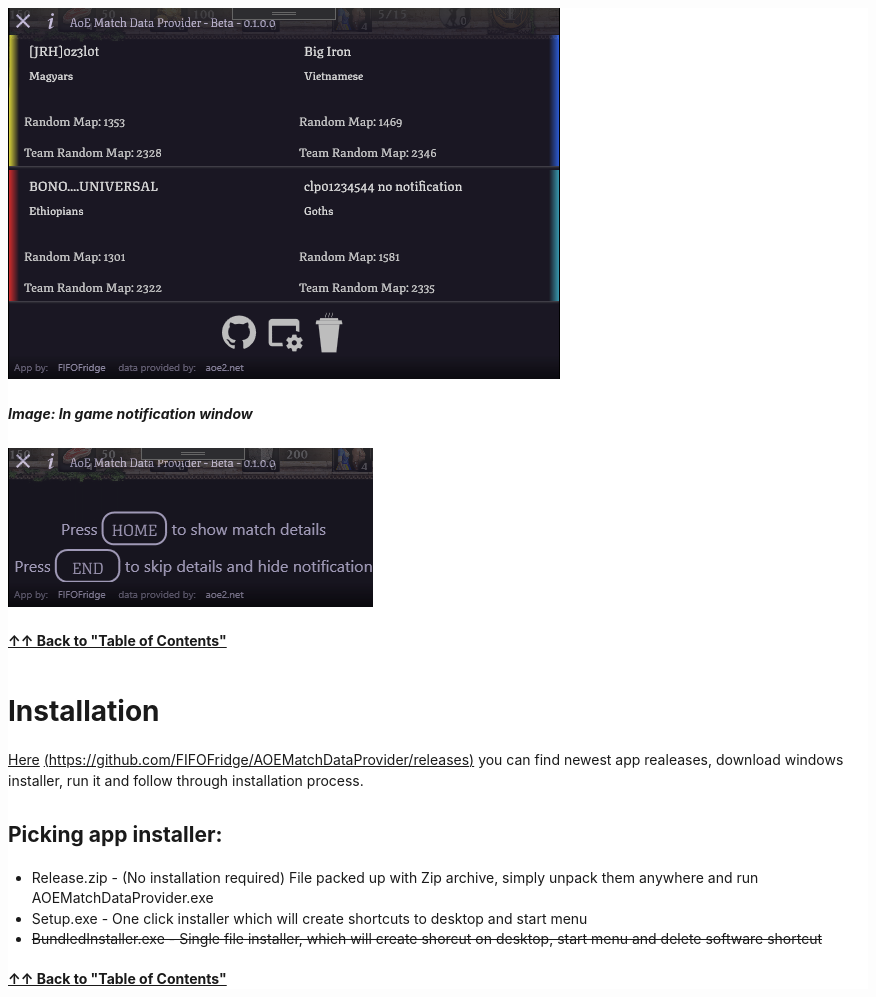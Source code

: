 ![in game teamsView image](https://raw.githubusercontent.com/FIFOFridge/AOEMatchDataProvider/main/.assets/.github/teamspanel_crop.png)

##### Image: In game notification window
![in game notification window image](https://raw.githubusercontent.com/FIFOFridge/AOEMatchDataProvider/main/.assets/.github/notification_crop.png)

#### [↑↑ Back to "Table of Contents"](#table-of-contents)

# Installation
[Here](https://github.com/FIFOFridge/AOEMatchDataProvider/releases) [(https://github.com/FIFOFridge/AOEMatchDataProvider/releases)](https://github.com/FIFOFridge/AOEMatchDataProvider/releases) you can find newest app realeases, download windows installer, run it and follow through installation process.

## Picking app installer:
- Release.zip - (No installation required) File packed up with Zip archive, simply unpack them anywhere and run AOEMatchDataProvider.exe
- Setup.exe - One click installer which will create shortcuts to desktop and start menu
- ~~BundledInstaller.exe - Single file installer, which will create shorcut on desktop, start menu and delete software shortcut~~

#### [↑↑ Back to "Table of Contents"](#table-of-contents)
